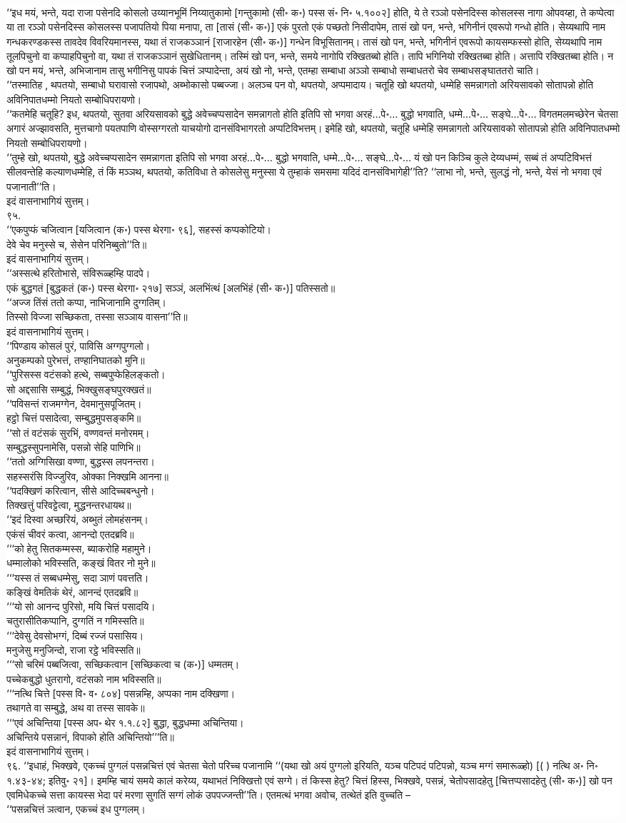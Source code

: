 ‘‘इध मयं, भन्ते, यदा राजा पसेनदि कोसलो उय्यानभूमिं निय्यातुकामो [गन्तुकामो (सी॰ क॰) पस्स सं॰ नि॰ ५.१००२] होति, ये ते रञ्ञो पसेनदिस्स कोसलस्स नागा ओपवय्हा, ते कप्पेत्वा या ता रञ्ञो पसेनदिस्स कोसलस्स पजापतियो पिया मनापा, ता [तासं (सी॰ क॰)] एकं पुरतो एकं पच्छतो निसीदापेम, तासं खो पन, भन्ते, भगिनीनं एवरूपो गन्धो होति। सेय्यथापि नाम गन्धकरण्डकस्स तावदेव विवरियमानस्स, यथा तं राजकञ्ञानं [राजारहेन (सी॰ क॰)] गन्धेन विभूसितानम्। तासं खो पन, भन्ते, भगिनीनं एवरूपो कायसम्फस्सो होति, सेय्यथापि नाम तूलपिचुनो वा कप्पाहपिचुनो वा, यथा तं राजकञ्ञानं सुखेधितानम्। तस्मिं खो पन, भन्ते, समये नागोपि रक्खितब्बो होति। तापि भगिनियो रक्खितब्बा होति। अत्तापि रक्खितब्बा होति। न खो पन मयं, भन्ते, अभिजानाम तासु भगीनिसु पापकं चित्तं ञप्पादेन्ता, अयं खो नो, भन्ते, एतम्हा सम्बाधा अञ्ञो सम्बाधो सम्बाधतरो चेव सम्बाधसङ्घाततरो चाति।  
‘‘तस्मातिह , थपतयो, सम्बाधो घरावासो रजापथो, अब्भोकासो पब्बज्जा। अलञ्च पन वो, थपतयो, अप्पमादाय। चतूहि खो थपतयो, धम्मेहि समन्नागतो अरियसावको सोतापन्नो होति अविनिपातधम्मो नियतो सम्बोधिपरायणो।  
‘‘कतमेहि चतूहि? इध, थपतयो, सुतवा अरियसावको बुद्धे अवेच्चप्पसादेन समन्नागतो होति इतिपि सो भगवा अरहं…पे॰… बुद्धो भगवाति, धम्मे…पे॰… सङ्घे…पे॰… विगतमलमच्छेरेन चेतसा अगारं अज्झावसति, मुत्तचागो पयतपाणि वोस्सग्गरतो याचयोगो दानसंविभागरतो अप्पटिविभत्तम्। इमेहि खो, थपतयो, चतूहि धम्मेहि समन्नागतो अरियसावको सोतापन्नो होति अविनिपातधम्मो नियतो सम्बोधिपरायणो।  
‘‘तुम्हे खो, थपतयो, बुद्धे अवेच्चप्पसादेन समन्नागता इतिपि सो भगवा अरहं…पे॰… बुद्धो भगवाति, धम्मे…पे॰… सङ्घे…पे॰… यं खो पन किञ्चि कुले देय्यधम्मं, सब्बं तं अप्पटिविभत्तं सीलवन्तेहि कल्याणधम्मेहि, तं किं मञ्ञथ, थपतयो, कतिविधा ते कोसलेसु मनुस्सा ये तुम्हाकं समसमा यदिदं दानसंविभागेही’’ति? ‘‘लाभा नो, भन्ते, सुलद्धं नो, भन्ते, येसं नो भगवा एवं पजानाती’’ति।  
इदं वासनाभागियं सुत्तम्।  
९५.  
‘‘एकपुप्फं चजित्वान [यजित्वान (क॰) पस्स थेरगा॰ ९६], सहस्सं कप्पकोटियो।  
देवे चेव मनुस्से च, सेसेन परिनिब्बुतो’’ति॥  
इदं वासनाभागियं सुत्तम्।  
‘‘अस्सत्थे हरितोभासे, संविरूळ्हम्हि पादपे।  
एकं बुद्धगतं [बुद्धकतं (क॰) पस्स थेरगा॰ २१७] सञ्ञं, अलभिंत्थं [अलभिंहं (सी॰ क॰)] पतिस्सतो॥  
‘‘अज्ज तिंसं ततो कप्पा, नाभिजानामि दुग्गतिम्।  
तिस्सो विज्जा सच्छिकता, तस्सा सञ्ञाय वासना’’ति॥  
इदं वासनाभागियं सुत्तम्।  
‘‘पिण्डाय कोसलं पुरं, पाविसि अग्गपुग्गलो।  
अनुकम्पको पुरेभत्तं, तण्हानिघातको मुनि॥  
‘‘पुरिसस्स वटंसको हत्थे, सब्बपुप्फेहिलङ्कतो।  
सो अद्दसासि सम्बुद्धं, भिक्खुसङ्घपुरक्खतं॥  
‘‘पविसन्तं राजमग्गेन, देवमानुसपूजितम्।  
हट्ठो चित्तं पसादेत्वा, सम्बुद्धमुपसङ्कमि॥  
‘‘सो तं वटंसकं सुरभिं, वण्णवन्तं मनोरमम्।  
सम्बुद्धस्सुपनामेसि, पसन्नो सेहि पाणिभि॥  
‘‘ततो अग्गिसिखा वण्णा, बुद्धस्स लपनन्तरा।  
सहस्सरंसि विज्जुरिव, ओक्का निक्खमि आनना॥  
‘‘पदक्खिणं करित्वान, सीसे आदिच्चबन्धुनो।  
तिक्खत्तुं परिवट्टेत्वा, मुद्धनन्तरधायथ॥  
‘‘इदं दिस्वा अच्छरियं, अब्भुतं लोमहंसनम्।  
एकंसं चीवरं कत्वा, आनन्दो एतदब्रवि॥  
‘‘‘को हेतु सितकम्मस्स, ब्याकरोहि महामुने।  
धम्मालोको भविस्सति, कङ्खं वितर नो मुने॥  
‘‘‘यस्स तं सब्बधम्मेसु, सदा ञाणं पवत्तति।  
कङ्खिं वेमतिकं थेरं, आनन्दं एतदब्रवि॥  
‘‘‘यो सो आनन्द पुरिसो, मयि चित्तं पसादयि।  
चतुरासीतिकप्पानि, दुग्गतिं न गमिस्सति॥  
‘‘‘देवेसु देवसोभग्गं, दिब्बं रज्जं पसासिय।  
मनुजेसु मनुजिन्दो, राजा रट्ठे भविस्सति॥  
‘‘‘सो चरिमं पब्बजित्वा, सच्छिकत्वान [सच्छिकत्वा च (क॰)] धम्मतम्।  
पच्चेकबुद्धो धुतरागो, वटंसको नाम भविस्सति॥  
‘‘‘नत्थि चित्ते [पस्स वि॰ व॰ ८०४] पसन्नम्हि, अप्पका नाम दक्खिणा।  
तथागते वा सम्बुद्धे, अथ वा तस्स सावके॥  
‘‘‘एवं अचिन्तिया [पस्स अप॰ थेर १.१.८२] बुद्धा, बुद्धधम्मा अचिन्तिया।  
अचिन्तिये पसन्नानं, विपाको होति अचिन्तियो’’’ति॥  
इदं वासनाभागियं सुत्तम्।  
९६. ‘‘इधाहं, भिक्खवे, एकच्चं पुग्गलं पसन्नचित्तं एवं चेतसा चेतो परिच्च पजानामि ‘‘(यथा खो अयं पुग्गलो इरियति, यञ्च पटिपदं पटिपन्नो, यञ्च मग्गं समारूळ्हो) [( ) नत्थि अ॰ नि॰ १.४३-४४; इतिवु॰ २१]। इमम्हि चायं समये कालं करेय्य, यथाभतं निक्खित्तो एवं सग्गे। तं किस्स हेतु? चित्तं हिस्स, भिक्खवे, पसन्नं, चेतोपसादहेतु [चित्तप्पसादहेतु (सी॰ क॰)] खो पन एवमिधेकच्चे सत्ता कायस्स भेदा परं मरणा सुगतिं सग्गं लोकं उपपज्जन्ती’’ति। एतमत्थं भगवा अवोच, तत्थेतं इति वुच्चति –  
‘‘पसन्नचित्तं ञत्वान, एकच्चं इध पुग्गलम्।  